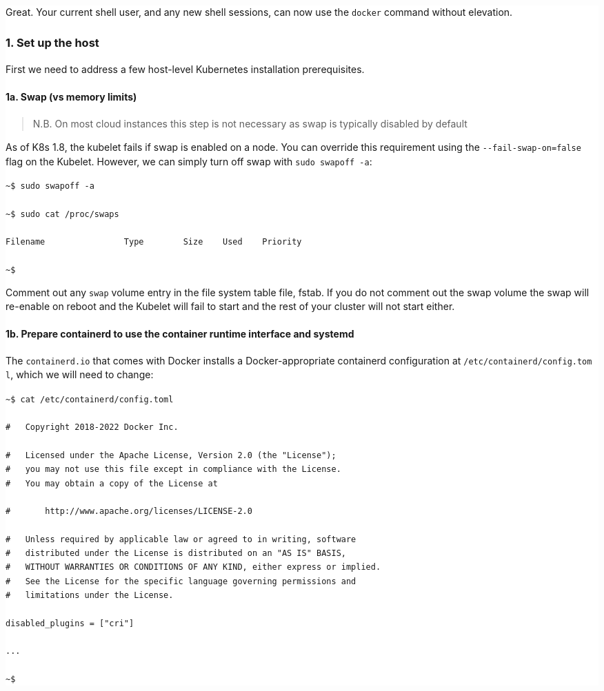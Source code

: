 Great. Your current shell user, and any new shell sessions, can now use the `docker` command without elevation.


### 1. Set up the host

First we need to address a few host-level Kubernetes installation prerequisites.


#### 1a. Swap (vs memory limits)

> N.B. On most cloud instances this step is not necessary as swap is typically disabled by default

As of K8s 1.8, the kubelet fails if swap is enabled on a node. You can override this requirement using the
`--fail-swap-on=false` flag on the Kubelet. However, we can simply turn off swap with `sudo swapoff -a`:

```
~$ sudo swapoff -a

~$ sudo cat /proc/swaps

Filename				Type		Size	Used	Priority

~$
```

Comment out any `swap` volume entry in the file system table file, fstab. If you do not comment out the swap volume the
swap will re-enable on reboot and the Kubelet will fail to start and the rest of your cluster will not start either.


#### 1b. Prepare containerd to use the container runtime interface and systemd

The `containerd.io` that comes with Docker installs a Docker-appropriate containerd configuration at
`/etc/containerd/config.toml`, which we will need to change:

```
~$ cat /etc/containerd/config.toml

#   Copyright 2018-2022 Docker Inc.

#   Licensed under the Apache License, Version 2.0 (the "License");
#   you may not use this file except in compliance with the License.
#   You may obtain a copy of the License at

#       http://www.apache.org/licenses/LICENSE-2.0

#   Unless required by applicable law or agreed to in writing, software
#   distributed under the License is distributed on an "AS IS" BASIS,
#   WITHOUT WARRANTIES OR CONDITIONS OF ANY KIND, either express or implied.
#   See the License for the specific language governing permissions and
#   limitations under the License.

disabled_plugins = ["cri"]

...

~$
```
